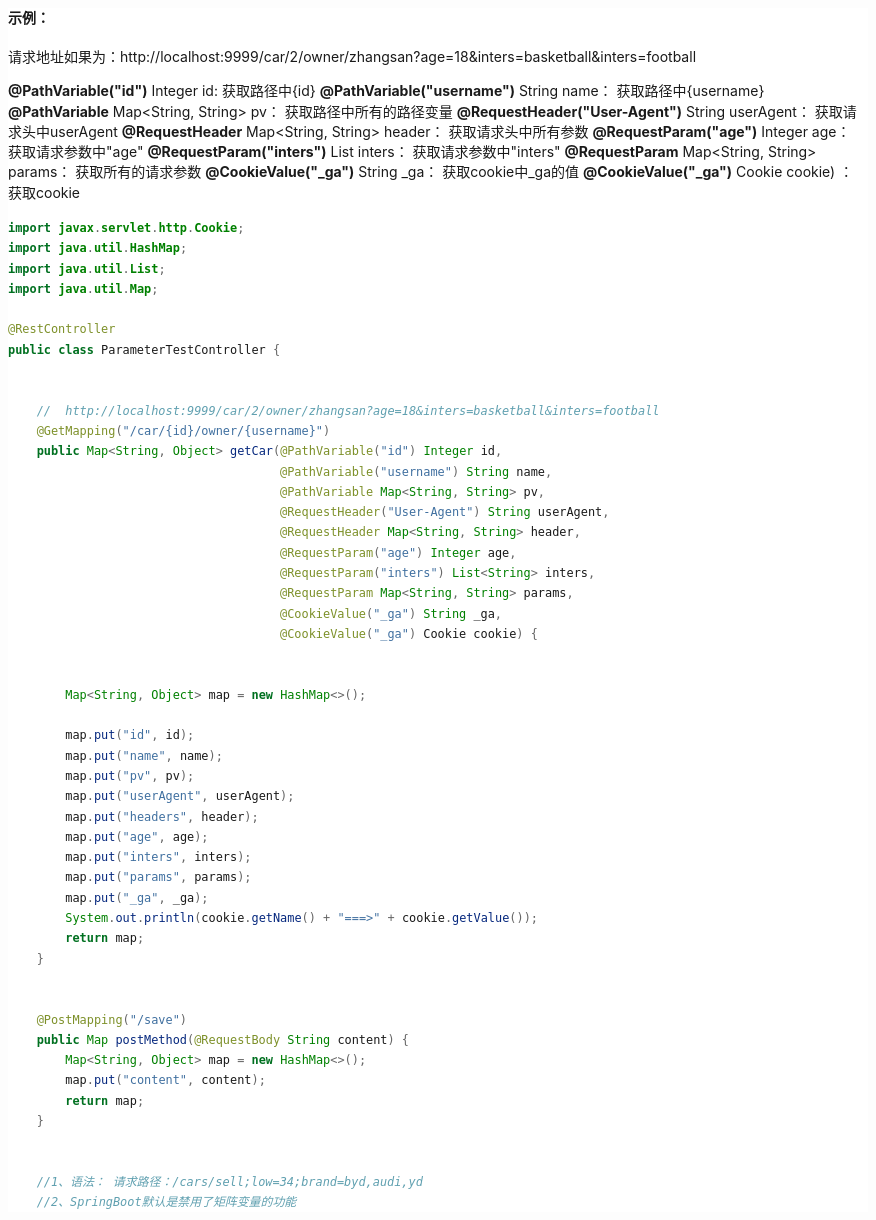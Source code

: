 #### 示例：

请求地址如果为：http://localhost:9999/car/2/owner/zhangsan?age=18&inters=basketball&inters=football

**@PathVariable("id")** Integer id: 获取路径中{id}
**@PathVariable("username")** String name： 获取路径中{username}
**@PathVariable** Map<String, String> pv： 获取路径中所有的路径变量
**@RequestHeader("User-Agent")** String userAgent： 获取请求头中userAgent
**@RequestHeader** Map<String, String> header： 获取请求头中所有参数
**@RequestParam("age")** Integer age： 获取请求参数中"age"
**@RequestParam("inters")** List<String> inters： 获取请求参数中"inters"
**@RequestParam** Map<String, String> params： 获取所有的请求参数
**@CookieValue("_ga")** String _ga： 获取cookie中_ga的值
**@CookieValue("_ga")** Cookie cookie) ： 获取cookie

```java
import javax.servlet.http.Cookie;
import java.util.HashMap;
import java.util.List;
import java.util.Map;

@RestController
public class ParameterTestController {


    //  http://localhost:9999/car/2/owner/zhangsan?age=18&inters=basketball&inters=football
    @GetMapping("/car/{id}/owner/{username}")
    public Map<String, Object> getCar(@PathVariable("id") Integer id,
                                      @PathVariable("username") String name,
                                      @PathVariable Map<String, String> pv,
                                      @RequestHeader("User-Agent") String userAgent,
                                      @RequestHeader Map<String, String> header,
                                      @RequestParam("age") Integer age,
                                      @RequestParam("inters") List<String> inters,
                                      @RequestParam Map<String, String> params,
                                      @CookieValue("_ga") String _ga,
                                      @CookieValue("_ga") Cookie cookie) {


        Map<String, Object> map = new HashMap<>();

        map.put("id", id);
        map.put("name", name);
        map.put("pv", pv);
        map.put("userAgent", userAgent);
        map.put("headers", header);
        map.put("age", age);
        map.put("inters", inters);
        map.put("params", params);
        map.put("_ga", _ga);
        System.out.println(cookie.getName() + "===>" + cookie.getValue());
        return map;
    }


    @PostMapping("/save")
    public Map postMethod(@RequestBody String content) {
        Map<String, Object> map = new HashMap<>();
        map.put("content", content);
        return map;
    }


    //1、语法： 请求路径：/cars/sell;low=34;brand=byd,audi,yd
    //2、SpringBoot默认是禁用了矩阵变量的功能
```